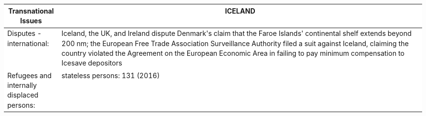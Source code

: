 | Transnational Issues | ICELAND |
| --- | --- |
| Disputes - international: | Iceland, the UK, and Ireland dispute Denmark's claim that the Faroe Islands' continental shelf extends beyond 200 nm; the European Free Trade Association Surveillance Authority filed a suit against Iceland, claiming the country violated the Agreement on the European Economic Area in failing to pay minimum compensation to Icesave depositors |
| Refugees and internally displaced persons: | stateless persons: 131 (2016) |
